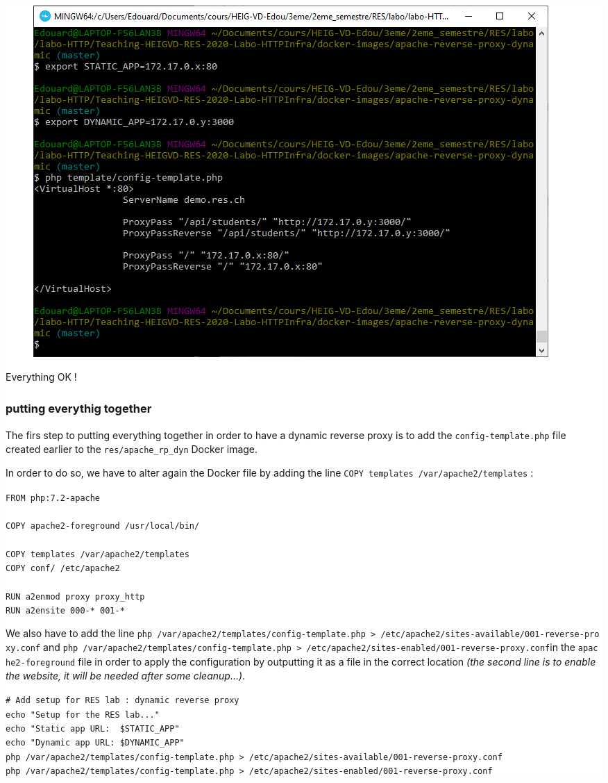 <figure class="image">
  <img src="pictures\step5\php-config-test.png" alt="testing STATIC_APP and DYNAMIC_APP variables in php config template file">
</figure>

Everything OK !

### putting everythig together

The firs step to putting everything together in order to have a dynamic reverse proxy is to add the `config-template.php` file created earlier to the `res/apache_rp_dyn` Docker image.

In order to do so, we have to alter again the Docker file by adding the line `COPY templates /var/apache2/templates` :
```
FROM php:7.2-apache

COPY apache2-foreground /usr/local/bin/

COPY templates /var/apache2/templates
COPY conf/ /etc/apache2

RUN a2enmod proxy proxy_http
RUN a2ensite 000-* 001-*
```

We also have to add the line `php /var/apache2/templates/config-template.php > /etc/apache2/sites-available/001-reverse-proxy.conf`  and `php /var/apache2/templates/config-template.php > /etc/apache2/sites-enabled/001-reverse-proxy.conf`in the `apache2-foreground` file in order to apply the configuration by outputting it as a file in the correct location *(the second line is to enable the website, it will be needed after some cleanup...)*.
```
# Add setup for RES lab : dynamic reverse proxy
echo "Setup for the RES lab..."
echo "Static app URL:  $STATIC_APP"
echo "Dynamic app URL: $DYNAMIC_APP"
php /var/apache2/templates/config-template.php > /etc/apache2/sites-available/001-reverse-proxy.conf
php /var/apache2/templates/config-template.php > /etc/apache2/sites-enabled/001-reverse-proxy.conf
```
